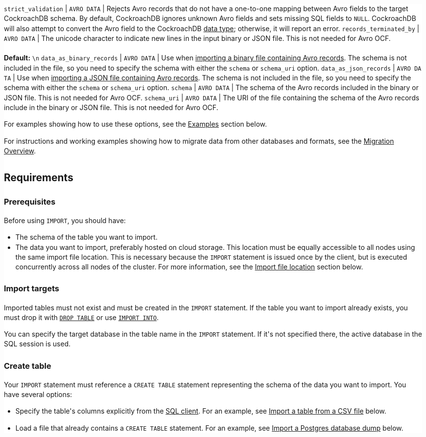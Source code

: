 `strict_validation`    | `AVRO DATA`    | Rejects Avro records that do not have a one-to-one mapping between Avro fields to the target CockroachDB schema. By default, CockroachDB ignores unknown Avro fields and sets missing SQL fields to `NULL`. CockroachDB will also attempt to convert the Avro field to the CockroachDB [data type][datatypes]; otherwise, it will report an error.
`records_terminated_by` | `AVRO DATA`   | The unicode character to indicate new lines in the input binary or JSON file. This is not needed for Avro OCF. <br><br>**Default:** `\n`
`data_as_binary_records` | `AVRO DATA`  | Use when [importing a binary file containing Avro records](migrate-from-avro.html#import-binary-or-json-records).  The schema is not included in the file, so you need to specify the schema with either the `schema` or `schema_uri` option.
`data_as_json_records` | `AVRO DATA`    | Use when [importing a JSON file containing Avro records](migrate-from-avro.html#import-binary-or-json-records). The schema is not included in the file, so you need to specify the schema with either the `schema` or `schema_uri` option.
`schema`               | `AVRO DATA`    | The schema of the Avro records included in the binary or JSON file. This is not needed for Avro OCF.
`schema_uri`           | `AVRO DATA`    | The URI of the file containing the schema of the Avro records include in the binary or JSON file. This is not needed for Avro OCF.



For examples showing how to use these options, see the [Examples](#examples) section below.

For instructions and working examples showing how to migrate data from other databases and formats, see the [Migration Overview](migration-overview.html).

## Requirements

### Prerequisites

Before using `IMPORT`, you should have:

- The schema of the table you want to import.
- The data you want to import, preferably hosted on cloud storage. This location must be equally accessible to all nodes using the same import file location.  This is necessary because the `IMPORT` statement is issued once by the client, but is executed concurrently across all nodes of the cluster.  For more information, see the [Import file location](#import-file-location) section below.

### Import targets

Imported tables must not exist and must be created in the `IMPORT` statement. If the table you want to import already exists, you must drop it with [`DROP TABLE`](drop-table.html) or use [`IMPORT INTO`](import-into.html).

You can specify the target database in the table name in the `IMPORT` statement. If it's not specified there, the active database in the SQL session is used.

### Create table

Your `IMPORT` statement must reference a `CREATE TABLE` statement representing the schema of the data you want to import.  You have several options:

- Specify the table's columns explicitly from the [SQL client](cockroach-sql.html). For an example, see [Import a table from a CSV file](#import-a-table-from-a-csv-file) below.

- Load a file that already contains a `CREATE TABLE` statement. For an example, see [Import a Postgres database dump](#import-a-postgres-database-dump) below.


[avro]: migrate-from-avro.html
[postgres]: migrate-from-postgres.html
[mysql]: migrate-from-mysql.html
[csv]: migrate-from-csv.html
[datatypes]: migrate-from-avro.html#data-type-mapping
